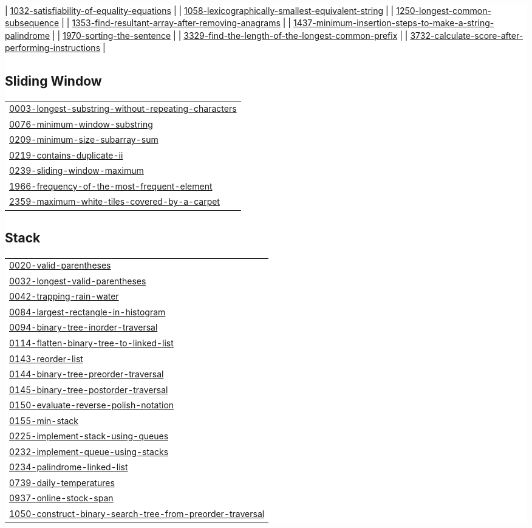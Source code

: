 | [1032-satisfiability-of-equality-equations](https://github.com/DevangPhadnis/LeetCode-Questions/tree/master/1032-satisfiability-of-equality-equations) |
| [1058-lexicographically-smallest-equivalent-string](https://github.com/DevangPhadnis/LeetCode-Questions/tree/master/1058-lexicographically-smallest-equivalent-string) |
| [1250-longest-common-subsequence](https://github.com/DevangPhadnis/LeetCode-Questions/tree/master/1250-longest-common-subsequence) |
| [1353-find-resultant-array-after-removing-anagrams](https://github.com/DevangPhadnis/LeetCode-Questions/tree/master/1353-find-resultant-array-after-removing-anagrams) |
| [1437-minimum-insertion-steps-to-make-a-string-palindrome](https://github.com/DevangPhadnis/LeetCode-Questions/tree/master/1437-minimum-insertion-steps-to-make-a-string-palindrome) |
| [1970-sorting-the-sentence](https://github.com/DevangPhadnis/LeetCode-Questions/tree/master/1970-sorting-the-sentence) |
| [3329-find-the-length-of-the-longest-common-prefix](https://github.com/DevangPhadnis/LeetCode-Questions/tree/master/3329-find-the-length-of-the-longest-common-prefix) |
| [3732-calculate-score-after-performing-instructions](https://github.com/DevangPhadnis/LeetCode-Questions/tree/master/3732-calculate-score-after-performing-instructions) |
## Sliding Window
|  |
| ------- |
| [0003-longest-substring-without-repeating-characters](https://github.com/DevangPhadnis/LeetCode-Questions/tree/master/0003-longest-substring-without-repeating-characters) |
| [0076-minimum-window-substring](https://github.com/DevangPhadnis/LeetCode-Questions/tree/master/0076-minimum-window-substring) |
| [0209-minimum-size-subarray-sum](https://github.com/DevangPhadnis/LeetCode-Questions/tree/master/0209-minimum-size-subarray-sum) |
| [0219-contains-duplicate-ii](https://github.com/DevangPhadnis/LeetCode-Questions/tree/master/0219-contains-duplicate-ii) |
| [0239-sliding-window-maximum](https://github.com/DevangPhadnis/LeetCode-Questions/tree/master/0239-sliding-window-maximum) |
| [1966-frequency-of-the-most-frequent-element](https://github.com/DevangPhadnis/LeetCode-Questions/tree/master/1966-frequency-of-the-most-frequent-element) |
| [2359-maximum-white-tiles-covered-by-a-carpet](https://github.com/DevangPhadnis/LeetCode-Questions/tree/master/2359-maximum-white-tiles-covered-by-a-carpet) |
## Stack
|  |
| ------- |
| [0020-valid-parentheses](https://github.com/DevangPhadnis/LeetCode-Questions/tree/master/0020-valid-parentheses) |
| [0032-longest-valid-parentheses](https://github.com/DevangPhadnis/LeetCode-Questions/tree/master/0032-longest-valid-parentheses) |
| [0042-trapping-rain-water](https://github.com/DevangPhadnis/LeetCode-Questions/tree/master/0042-trapping-rain-water) |
| [0084-largest-rectangle-in-histogram](https://github.com/DevangPhadnis/LeetCode-Questions/tree/master/0084-largest-rectangle-in-histogram) |
| [0094-binary-tree-inorder-traversal](https://github.com/DevangPhadnis/LeetCode-Questions/tree/master/0094-binary-tree-inorder-traversal) |
| [0114-flatten-binary-tree-to-linked-list](https://github.com/DevangPhadnis/LeetCode-Questions/tree/master/0114-flatten-binary-tree-to-linked-list) |
| [0143-reorder-list](https://github.com/DevangPhadnis/LeetCode-Questions/tree/master/0143-reorder-list) |
| [0144-binary-tree-preorder-traversal](https://github.com/DevangPhadnis/LeetCode-Questions/tree/master/0144-binary-tree-preorder-traversal) |
| [0145-binary-tree-postorder-traversal](https://github.com/DevangPhadnis/LeetCode-Questions/tree/master/0145-binary-tree-postorder-traversal) |
| [0150-evaluate-reverse-polish-notation](https://github.com/DevangPhadnis/LeetCode-Questions/tree/master/0150-evaluate-reverse-polish-notation) |
| [0155-min-stack](https://github.com/DevangPhadnis/LeetCode-Questions/tree/master/0155-min-stack) |
| [0225-implement-stack-using-queues](https://github.com/DevangPhadnis/LeetCode-Questions/tree/master/0225-implement-stack-using-queues) |
| [0232-implement-queue-using-stacks](https://github.com/DevangPhadnis/LeetCode-Questions/tree/master/0232-implement-queue-using-stacks) |
| [0234-palindrome-linked-list](https://github.com/DevangPhadnis/LeetCode-Questions/tree/master/0234-palindrome-linked-list) |
| [0739-daily-temperatures](https://github.com/DevangPhadnis/LeetCode-Questions/tree/master/0739-daily-temperatures) |
| [0937-online-stock-span](https://github.com/DevangPhadnis/LeetCode-Questions/tree/master/0937-online-stock-span) |
| [1050-construct-binary-search-tree-from-preorder-traversal](https://github.com/DevangPhadnis/LeetCode-Questions/tree/master/1050-construct-binary-search-tree-from-preorder-traversal) |